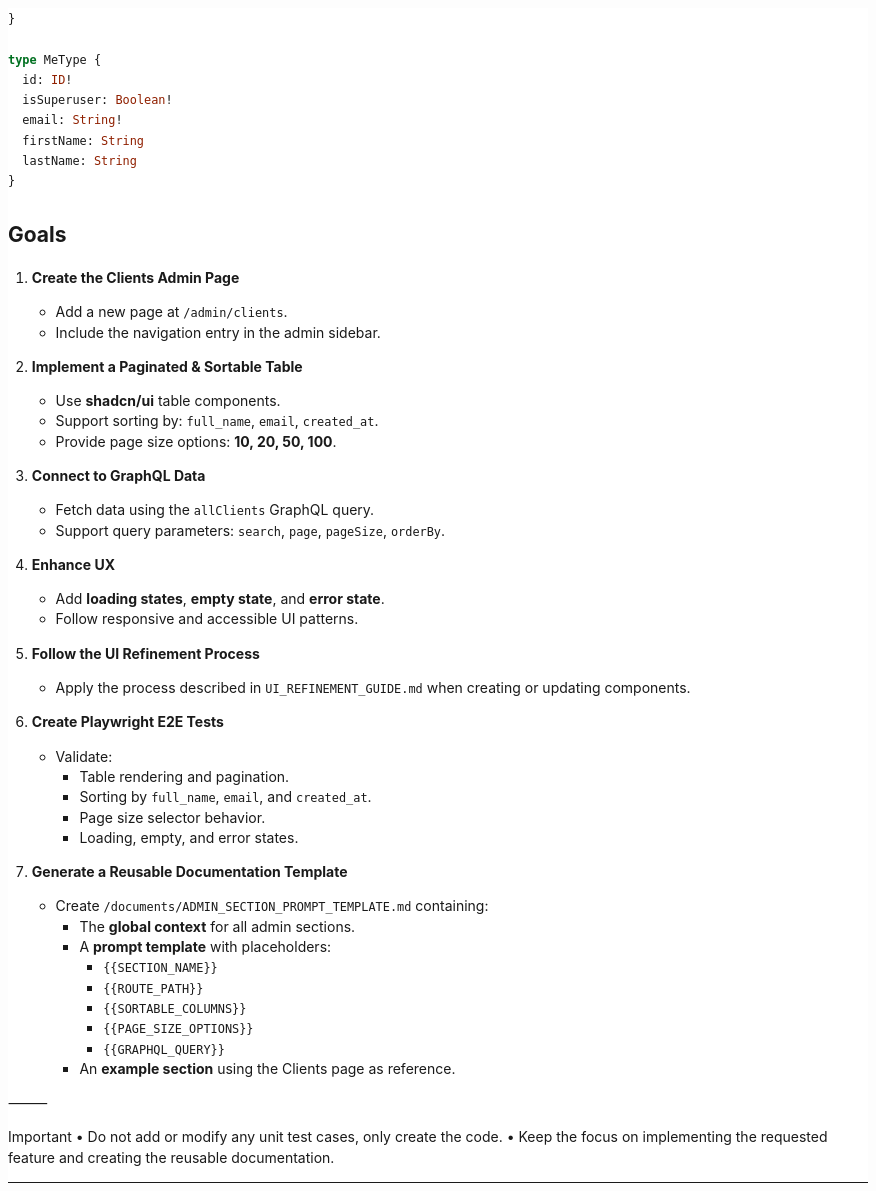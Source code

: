 ```graphql
}

type MeType {
  id: ID!
  isSuperuser: Boolean!
  email: String!
  firstName: String
  lastName: String
}
```

## Goals

1. **Create the Clients Admin Page**
   - Add a new page at `/admin/clients`.
   - Include the navigation entry in the admin sidebar.

2. **Implement a Paginated & Sortable Table**
   - Use **shadcn/ui** table components.
   - Support sorting by: `full_name`, `email`, `created_at`.
   - Provide page size options: **10, 20, 50, 100**.

3. **Connect to GraphQL Data**
   - Fetch data using the `allClients` GraphQL query.
   - Support query parameters: `search`, `page`, `pageSize`, `orderBy`.

4. **Enhance UX**
   - Add **loading states**, **empty state**, and **error state**.
   - Follow responsive and accessible UI patterns.

5. **Follow the UI Refinement Process**
   - Apply the process described in `UI_REFINEMENT_GUIDE.md` when creating or updating components.

6. **Create Playwright E2E Tests**
   - Validate:
     - Table rendering and pagination.
     - Sorting by `full_name`, `email`, and `created_at`.
     - Page size selector behavior.
     - Loading, empty, and error states.

7. **Generate a Reusable Documentation Template**
   - Create `/documents/ADMIN_SECTION_PROMPT_TEMPLATE.md` containing:
     - The **global context** for all admin sections.
     - A **prompt template** with placeholders:
       - `{{SECTION_NAME}}`
       - `{{ROUTE_PATH}}`
       - `{{SORTABLE_COLUMNS}}`
       - `{{PAGE_SIZE_OPTIONS}}`
       - `{{GRAPHQL_QUERY}}`
     - An **example section** using the Clients page as reference.

⸻

Important
• Do not add or modify any unit test cases, only create the code.
• Keep the focus on implementing the requested feature and creating the reusable documentation.

---